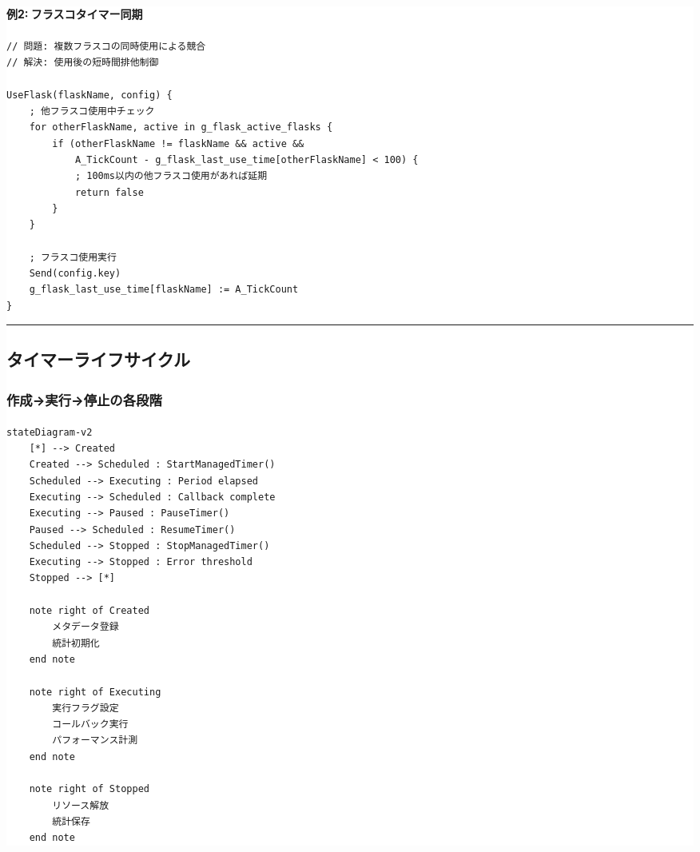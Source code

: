 #### 例2: フラスコタイマー同期

```autohotkey
// 問題: 複数フラスコの同時使用による競合
// 解決: 使用後の短時間排他制御

UseFlask(flaskName, config) {
    ; 他フラスコ使用中チェック
    for otherFlaskName, active in g_flask_active_flasks {
        if (otherFlaskName != flaskName && active && 
            A_TickCount - g_flask_last_use_time[otherFlaskName] < 100) {
            ; 100ms以内の他フラスコ使用があれば延期
            return false
        }
    }
    
    ; フラスコ使用実行
    Send(config.key)
    g_flask_last_use_time[flaskName] := A_TickCount
}
```

---

## タイマーライフサイクル

### 作成→実行→停止の各段階

```mermaid
stateDiagram-v2
    [*] --> Created
    Created --> Scheduled : StartManagedTimer()
    Scheduled --> Executing : Period elapsed
    Executing --> Scheduled : Callback complete
    Executing --> Paused : PauseTimer()
    Paused --> Scheduled : ResumeTimer()
    Scheduled --> Stopped : StopManagedTimer()
    Executing --> Stopped : Error threshold
    Stopped --> [*]
    
    note right of Created
        メタデータ登録
        統計初期化
    end note
    
    note right of Executing
        実行フラグ設定
        コールバック実行
        パフォーマンス計測
    end note
    
    note right of Stopped
        リソース解放
        統計保存
    end note
```
